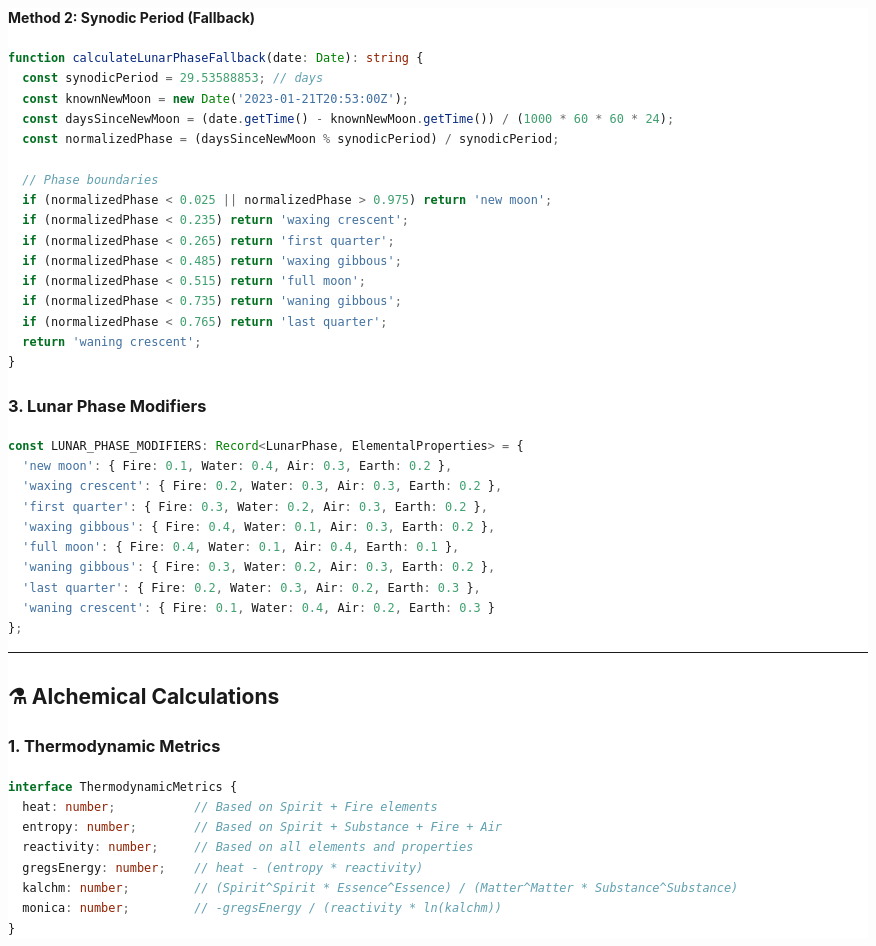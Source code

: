#### **Method 2: Synodic Period (Fallback)**
```typescript
function calculateLunarPhaseFallback(date: Date): string {
  const synodicPeriod = 29.53588853; // days
  const knownNewMoon = new Date('2023-01-21T20:53:00Z');
  const daysSinceNewMoon = (date.getTime() - knownNewMoon.getTime()) / (1000 * 60 * 60 * 24);
  const normalizedPhase = (daysSinceNewMoon % synodicPeriod) / synodicPeriod;

  // Phase boundaries
  if (normalizedPhase < 0.025 || normalizedPhase > 0.975) return 'new moon';
  if (normalizedPhase < 0.235) return 'waxing crescent';
  if (normalizedPhase < 0.265) return 'first quarter';
  if (normalizedPhase < 0.485) return 'waxing gibbous';
  if (normalizedPhase < 0.515) return 'full moon';
  if (normalizedPhase < 0.735) return 'waning gibbous';
  if (normalizedPhase < 0.765) return 'last quarter';
  return 'waning crescent';
}
```

### **3. Lunar Phase Modifiers**
```typescript
const LUNAR_PHASE_MODIFIERS: Record<LunarPhase, ElementalProperties> = {
  'new moon': { Fire: 0.1, Water: 0.4, Air: 0.3, Earth: 0.2 },
  'waxing crescent': { Fire: 0.2, Water: 0.3, Air: 0.3, Earth: 0.2 },
  'first quarter': { Fire: 0.3, Water: 0.2, Air: 0.3, Earth: 0.2 },
  'waxing gibbous': { Fire: 0.4, Water: 0.1, Air: 0.3, Earth: 0.2 },
  'full moon': { Fire: 0.4, Water: 0.1, Air: 0.4, Earth: 0.1 },
  'waning gibbous': { Fire: 0.3, Water: 0.2, Air: 0.3, Earth: 0.2 },
  'last quarter': { Fire: 0.2, Water: 0.3, Air: 0.2, Earth: 0.3 },
  'waning crescent': { Fire: 0.1, Water: 0.4, Air: 0.2, Earth: 0.3 }
};
```

---

## ⚗️ **Alchemical Calculations**

### **1. Thermodynamic Metrics**
```typescript
interface ThermodynamicMetrics {
  heat: number;           // Based on Spirit + Fire elements
  entropy: number;        // Based on Spirit + Substance + Fire + Air
  reactivity: number;     // Based on all elements and properties
  gregsEnergy: number;    // heat - (entropy * reactivity)
  kalchm: number;         // (Spirit^Spirit * Essence^Essence) / (Matter^Matter * Substance^Substance)
  monica: number;         // -gregsEnergy / (reactivity * ln(kalchm))
}
```
